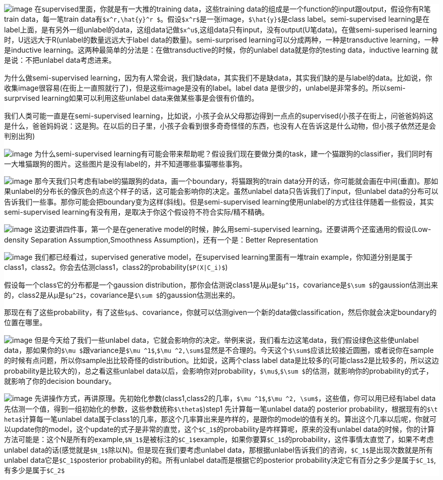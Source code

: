 ![image](482F70C9DB8D468FA90BC14D3EE2A047)
在supervised里面，你就是有一大推的training data，这些training data的组成是一个function的input跟output，假设你有R笔train data，每一笔train data有`$x^r,\hat{y}^r $`。假设`$x^r$`是一张image，`$\hat{y}$`是class label。semi-supervised learning是在label上面，是有另外一组unlabel的data，这组data记做`$x^u$`,这组data只有input，没有output(U笔data)。在做semi-superised learning时，U远远大于R(unlabel的数量远远大于label data的数量)。semi-surprised learning可以分成两种，一种是transductive learning，一种是inductive learning。这两种最简单的分法是：在做transductive的时候，你的unlabel data就是你的testing data，inductive learning 就是说：不把unlabel data考虑进来。

为什么做semi-supervised learning，因为有人常会说，我们缺data，其实我们不是缺data，其实我们缺的是与label的data。比如说，你收集image很容易(在街上一直照就行了)，但是这些image是没有的label。label data 是很少的，unlabel是非常多的。所以semi-surprvised learning如果可以利用这些unlabel data来做某些事是会很有价值的。

我们人类可能一直是在semi-supervised learning，比如说，小孩子会从父母那边得到一点点的supervised(小孩子在街上，问爸爸妈妈这是什么，爸爸妈妈说：这是狗。在以后的日子里，小孩子会看到很多奇奇怪怪的东西，也没有人在告诉这是什么动物，但小孩子依然还是会判别出狗)


![image](983137F993CE4AB6BE2DF6CCA434CB37)
为什么semi-supervised learning有可能会带来帮助呢？假设我们现在要做分类的task，建一个猫跟狗的classifier，我们同时有一大堆猫跟狗的图片。这些图片是没有label的，并不知道哪些事猫哪些事狗。


![image](5C0399397C8C48EB825C5777EEA619F1)
那今天我们只考虑有label的猫跟狗的data，画一个boundary，将猫跟狗的train data分开的话，你可能就会画在中间(垂直)。那如果unlabel的分布长的像灰色的点这个样子的话，这可能会影响你的决定。虽然unlabel data只告诉我们了input，但unlabel data的分布可以告诉我们一些事。那你可能会把boundary变为这样(斜线)。但是semi-supervised learning使用unlabel的方式往往伴随着一些假设，其实semi-supervised learning有没有用，是取决于你这个假设符不符合实际/精不精确。


![image](CB9C3C2785264549B61896E378228E37)
这边要讲四件事，第一个是在generative model的时候，肿么用semi-supervised learning。还要讲两个还蛮通用的假设(Low-density Separation Assumption,Smoothness Assumption)，还有一个是：Better Representation


![image](EE2EA878272640D1B0D726BEB24C9141)
我们都已经看过，supervised generative model，在supervised learning里面有一堆train example，你知道分别是属于class1，class2。你会去估测class1，class2的probability(`$P(X|C_i)$`)

假设每一个class它的分布都是一个gaussion distribution，那你会估测说class1是从μ是`$μ^1$`，covariance是`$\sum $`的gaussion估测出来的，class2是从μ是`$μ^2$`，covariance是`$\sum $`的gaussion估测出来的。

那现在有了这些probability，有了这些`$μ$`、covariance，你就可以估测given一个新的data做classification，然后你就会决定boundary的位置在哪里。

![image](490C558F2E10444ABC4192D4053FD02B)
但是今天给了我们一些unlabel data，它就会影响你的决定。举例来说，我们看左边这笔data，我们假设绿色这些使unlabel data，那如果你的`$\mu $`跟variance是`$\mu ^1$`,`$\mu ^2,\sum$`显然是不合理的。今天这个`$\sum$`应该比较接近圆圈，或者说你在sample的时候有点问题，所以你sample出比较奇怪的distribution。比如说，这两个class label data是比较多的(可能class2是比较多的，所以这边probability是比较大的)，总之看这些unlabel data以后，会影响你对probability，`$\mu$`,`$\sum $`的估测，就影响你的probability的式子，就影响了你的decision boundary。

![image](E942AC6E5F18412EB75C0C2E9CF411D5)
先讲操作方式，再讲原理。先初始化参数(class1,class2的几率，`$\mu ^1$`,`$\mu ^2, \sum$`，这些值，你可以用已经有label data先估测一个值，得到一组初始化的参数，这些参数统称`$\theta$`)step1 先计算每一笔unlabel data的 posterior probability，根据现有的`$\theta$`计算每一笔unlabel data属于class1的几率，那这个几率算出来是咋样的，是跟你的model的值有关的。算出这个几率以后呢，你就可以update你的model，这个update的式子是非常的直觉，这个`$C_1$`的probability是咋样算呢，原来的没有unlabel data的时候，你的计算方法可能是：这个N是所有的example,`$N_1$`是被标注的`$C_1$`example，如果你要算`$C_1$`的probability，这件事情太直觉了，如果不考虑unlabel data的话(感觉就是`$N_1$`除以N)。但是现在我们要考虑unlabel data，那根据unlabel告诉我们的咨询，`$C_1$`是出现次数就是所有unlabel data它是`$C_1$`posterior probability的和。所有unlabel data而是根据它的posterior probability决定它有百分之多少是属于`$C_1$`,有多少是属于`$C_2$`
